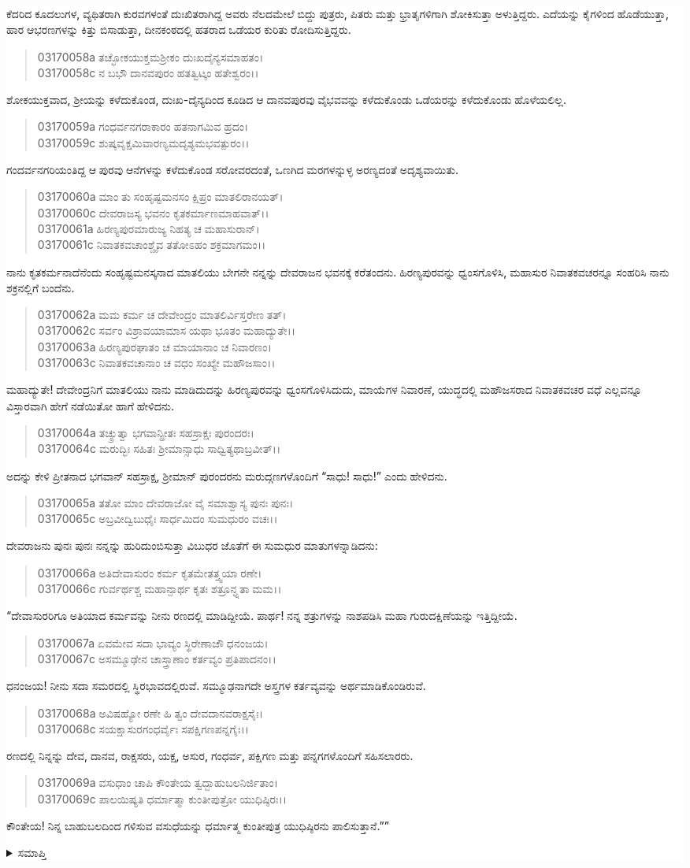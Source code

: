 ಕೆದರಿದ ಕೂದಲುಗಳ, ವ್ಯಥಿತರಾಗಿ ಕುರವಗಳಂತೆ ದುಃಖಿತರಾಗಿದ್ದ ಅವರು ನೆಲದಮೇಲೆ ಬಿದ್ದು ಪುತ್ರರು, ಪಿತರು ಮತ್ತು ಭ್ರಾತೃಗಳಿಗಾಗಿ ಶೋಕಿಸುತ್ತಾ ಅಳುತ್ತಿದ್ದರು. ಎದೆಯನ್ನು ಕೈಗಳಿಂದ ಹೊಡೆಯುತ್ತಾ, ಹಾರ ಆಭರಣಗಳನ್ನು ಕಿತ್ತು ಬಿಸಾಡುತ್ತಾ, ದೀನಕಂಠದಲ್ಲಿ ಹತರಾದ ಒಡೆಯರ ಕುರಿತು ರೋದಿಸುತ್ತಿದ್ದರು.

> 03170058a ತಚ್ಛೋಕಯುಕ್ತಮಶ್ರೀಕಂ ದುಃಖದೈನ್ಯಸಮಾಹತಂ।  
03170058c ನ ಬಭೌ ದಾನವಪುರಂ ಹತತ್ವಿಟ್ಕಂ ಹತೇಶ್ವರಂ।।

ಶೋಕಯುಕ್ತವಾದ, ಶ್ರೀಯನ್ನು ಕಳೆದುಕೊಂಡ, ದುಃಖ-ದೈನ್ಯದಿಂದ ಕೂಡಿದ ಆ ದಾನವಪುರವು ವೈಭವವನ್ನು ಕಳೆದುಕೊಂಡು ಒಡೆಯರನ್ನು ಕಳೆದುಕೊಂಡು ಹೊಳೆಯಲಿಲ್ಲ.

> 03170059a ಗಂಧರ್ವನಗರಾಕಾರಂ ಹತನಾಗಮಿವ ಹ್ರದಂ।  
03170059c ಶುಷ್ಕವೃಕ್ಷಮಿವಾರಣ್ಯಮದೃಶ್ಯಮಭವತ್ಪುರಂ।।

ಗಂದರ್ವನಗರಿಯಂತಿದ್ದ ಆ ಪುರವು ಆನೆಗಳನ್ನು ಕಳೆದುಕೊಂಡ ಸರೋವರದಂತೆ, ಒಣಗಿದ ಮರಗಳನ್ನುಳ್ಳ ಅರಣ್ಯದಂತೆ ಅದೃಶ್ಯವಾಯಿತು.

> 03170060a ಮಾಂ ತು ಸಂಹೃಷ್ಟಮನಸಂ ಕ್ಷಿಪ್ರಂ ಮಾತಲಿರಾನಯತ್।  
03170060c ದೇವರಾಜಸ್ಯ ಭವನಂ ಕೃತಕರ್ಮಾಣಮಾಹವಾತ್।।  
03170061a ಹಿರಣ್ಯಪುರಮಾರುಜ್ಯ ನಿಹತ್ಯ ಚ ಮಹಾಸುರಾನ್।   
03170061c ನಿವಾತಕವಚಾಂಶ್ಚೈವ ತತೋಽಹಂ ಶಕ್ರಮಾಗಮಂ।।

ನಾನು ಕೃತಕರ್ಮನಾದೆನೆಂದು ಸಂಹೃಷ್ಟಮನಸ್ಕನಾದ ಮಾತಲಿಯು ಬೇಗನೇ ನನ್ನನ್ನು ದೇವರಾಜನ ಭವನಕ್ಕೆ ಕರೆತಂದನು. ಹಿರಣ್ಯಪುರವನ್ನು ಧ್ವಂಸಗೊಳಿಸಿ, ಮಹಾಸುರ ನಿವಾತಕವಚರನ್ನೂ ಸಂಹರಿಸಿ ನಾನು ಶಕ್ರನಲ್ಲಿಗೆ ಬಂದೆನು.

> 03170062a ಮಮ ಕರ್ಮ ಚ ದೇವೇಂದ್ರಂ ಮಾತಲಿರ್ವಿಸ್ತರೇಣ ತತ್।  
03170062c ಸರ್ವಂ ವಿಶ್ರಾವಯಾಮಾಸ ಯಥಾ ಭೂತಂ ಮಹಾದ್ಯುತೇ।।  
03170063a ಹಿರಣ್ಯಪುರಘಾತಂ ಚ ಮಾಯಾನಾಂ ಚ ನಿವಾರಣಂ।  
03170063c ನಿವಾತಕವಚಾನಾಂ ಚ ವಧಂ ಸಂಖ್ಯೇ ಮಹೌಜಸಾಂ।।

ಮಹಾದ್ಯುತೇ! ದೇವೇಂದ್ರನಿಗೆ ಮಾತಲಿಯು ನಾನು ಮಾಡಿದುದನ್ನು ಹಿರಣ್ಯಪುರವನ್ನು ಧ್ವಂಸಗೊಳಿಸಿದುದು, ಮಾಯೆಗಳ ನಿವಾರಣೆ, ಯುದ್ಧದಲ್ಲಿ ಮಹೌಜಸರಾದ ನಿವಾತಕವಚರ ವಧೆ ಎಲ್ಲವನ್ನೂ ವಿಸ್ತಾರವಾಗಿ ಹೇಗೆ ನಡೆಯಿತೋ ಹಾಗೆ ಹೇಳಿದನು.

> 03170064a ತಚ್ಶ್ರುತ್ವಾ ಭಗವಾನ್ಪ್ರೀತಃ ಸಹಸ್ರಾಕ್ಷಃ ಪುರಂದರಃ।   
03170064c ಮರುದ್ಭಿಃ ಸಹಿತಃ ಶ್ರೀಮಾನ್ಸಾಧು ಸಾಧ್ವಿತ್ಯಥಾಬ್ರವೀತ್।।

ಅದನ್ನು ಕೇಳಿ ಪ್ರೀತನಾದ ಭಗವಾನ್ ಸಹಸ್ರಾಕ್ಷ, ಶ್ರೀಮಾನ್ ಪುರಂದರನು ಮರುದ್ಗಣಗಳೊಂದಿಗೆ “ಸಾಧು! ಸಾಧು!” ಎಂದು ಹೇಳಿದನು.

> 03170065a ತತೋ ಮಾಂ ದೇವರಾಜೋ ವೈ ಸಮಾಶ್ವಾಸ್ಯ ಪುನಃ ಪುನಃ।  
03170065c ಅಬ್ರವೀದ್ವಿಬುಧೈಃ ಸಾರ್ಧಮಿದಂ ಸುಮಧುರಂ ವಚಃ।।

ದೇವರಾಜನು ಪುನಃ ಪುನಃ ನನ್ನನ್ನು ಹುರಿದುಂಬಿಸುತ್ತಾ ವಿಬುಧರ ಜೊತೆಗೆ ಈ ಸುಮಧುರ ಮಾತುಗಳನ್ನಾಡಿದನು:

> 03170066a ಅತಿದೇವಾಸುರಂ ಕರ್ಮ ಕೃತಮೇತತ್ತ್ವಯಾ ರಣೇ।  
03170066c ಗುರ್ವರ್ಥಶ್ಚ ಮಹಾನ್ಪಾರ್ಥ ಕೃತಃ ಶತ್ರೂನ್ಘ್ನತಾ ಮಮ।।

“ದೇವಾಸುರರಿಗೂ ಅತಿಯಾದ ಕರ್ಮವನ್ನು ನೀನು ರಣದಲ್ಲಿ ಮಾಡಿದ್ದೀಯೆ. ಪಾರ್ಥ! ನನ್ನ ಶತ್ರುಗಳನ್ನು ನಾಶಪಡಿಸಿ ಮಹಾ ಗುರುದಕ್ಷಿಣೆಯನ್ನು ಇತ್ತಿದ್ದೀಯೆ.

> 03170067a ಏವಮೇವ ಸದಾ ಭಾವ್ಯಂ ಸ್ಥಿರೇಣಾಜೌ ಧನಂಜಯ।  
03170067c ಅಸಮ್ಮೂಢೇನ ಚಾಸ್ತ್ರಾಣಾಂ ಕರ್ತವ್ಯಂ ಪ್ರತಿಪಾದನಂ।।

ಧನಂಜಯ! ನೀನು ಸದಾ ಸಮರದಲ್ಲಿ ಸ್ಥಿರಭಾವದಲ್ಲಿರುವೆ. ಸಮ್ಮೂಢನಾಗದೇ ಅಸ್ತ್ರಗಳ ಕರ್ತವ್ಯವನ್ನು ಅರ್ಥಮಾಡಿಕೊಂಡಿರುವೆ.

> 03170068a ಅವಿಷಹ್ಯೋ ರಣೇ ಹಿ ತ್ವಂ ದೇವದಾನವರಾಕ್ಷಸೈಃ।  
03170068c ಸಯಕ್ಷಾಸುರಗಂಧರ್ವೈಃ ಸಪಕ್ಷಿಗಣಪನ್ನಗೈಃ।।

ರಣದಲ್ಲಿ ನಿನ್ನನ್ನು ದೇವ, ದಾನವ, ರಾಕ್ಷಸರು, ಯಕ್ಷ, ಅಸುರ, ಗಂಧರ್ವ, ಪಕ್ಷಿಗಣ ಮತ್ತು ಪನ್ನಗಗಳೊಂದಿಗೆ ಸಹಿಸಲಾರರು.

> 03170069a ವಸುಧಾಂ ಚಾಪಿ ಕೌಂತೇಯ ತ್ವದ್ಬಾಹುಬಲನಿರ್ಜಿತಾಂ।  
03170069c ಪಾಲಯಿಷ್ಯತಿ ಧರ್ಮಾತ್ಮಾ ಕುಂತೀಪುತ್ರೋ ಯುಧಿಷ್ಠಿರಃ।।

ಕೌಂತೇಯ! ನಿನ್ನ ಬಾಹುಬಲದಿಂದ ಗಳಿಸುವ ವಸುಧೆಯನ್ನು ಧರ್ಮಾತ್ಮ ಕುಂತೀಪುತ್ರ ಯುಧಿಷ್ಠಿರನು ಪಾಲಿಸುತ್ತಾನೆ.””

<details><summary>ಸಮಾಪ್ತಿ</summary></details>
